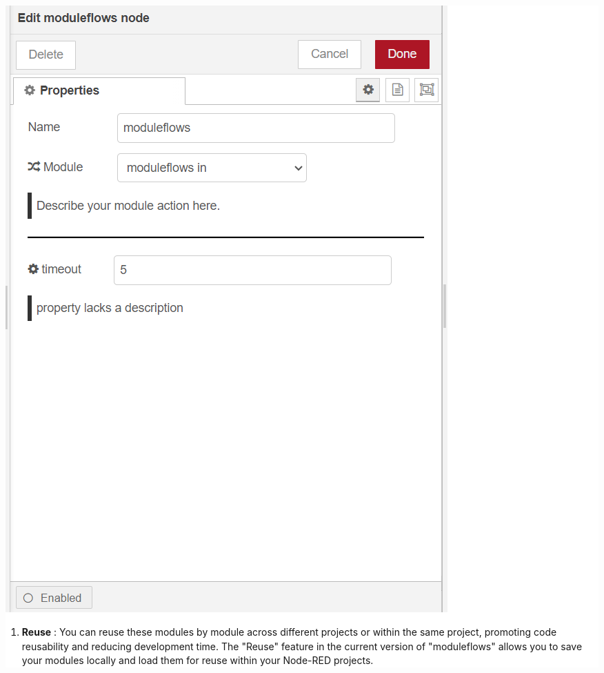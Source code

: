 ![Untitled](img/Untitled%203.png)

1. **Reuse** : You can reuse these modules by module across different projects or within the same project, promoting code reusability and reducing development time. The "Reuse" feature in the current version of "moduleflows" allows you to save your modules locally and load them for reuse within your Node-RED projects.
